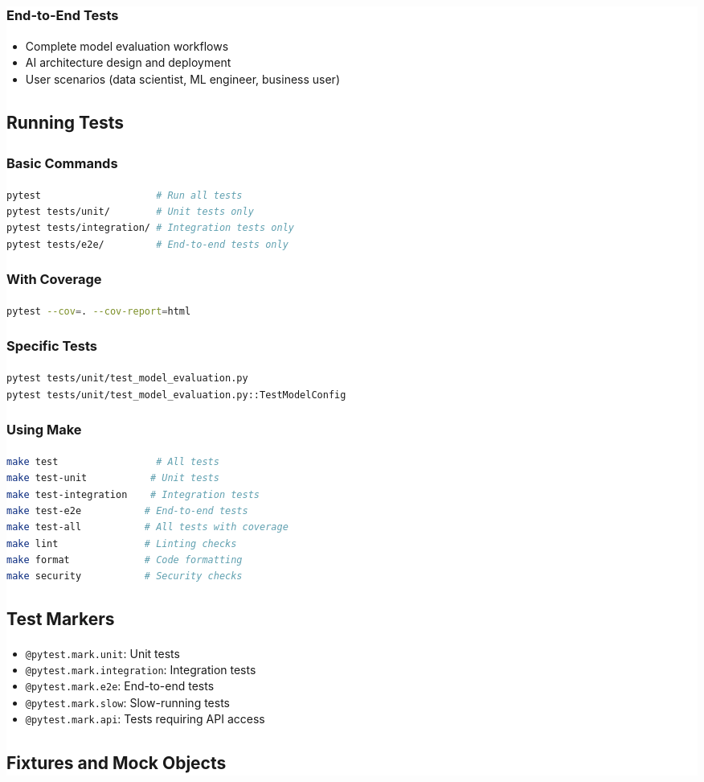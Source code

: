 ### End-to-End Tests

- Complete model evaluation workflows
- AI architecture design and deployment
- User scenarios (data scientist, ML engineer, business user)

## Running Tests

### Basic Commands

```bash
pytest                    # Run all tests
pytest tests/unit/        # Unit tests only
pytest tests/integration/ # Integration tests only
pytest tests/e2e/         # End-to-end tests only
```

### With Coverage

```bash
pytest --cov=. --cov-report=html
```

### Specific Tests

```bash
pytest tests/unit/test_model_evaluation.py
pytest tests/unit/test_model_evaluation.py::TestModelConfig
```

### Using Make

```bash
make test                 # All tests
make test-unit           # Unit tests
make test-integration    # Integration tests
make test-e2e           # End-to-end tests
make test-all           # All tests with coverage
make lint               # Linting checks
make format             # Code formatting
make security           # Security checks
```

## Test Markers

- `@pytest.mark.unit`: Unit tests
- `@pytest.mark.integration`: Integration tests
- `@pytest.mark.e2e`: End-to-end tests
- `@pytest.mark.slow`: Slow-running tests
- `@pytest.mark.api`: Tests requiring API access

## Fixtures and Mock Objects
